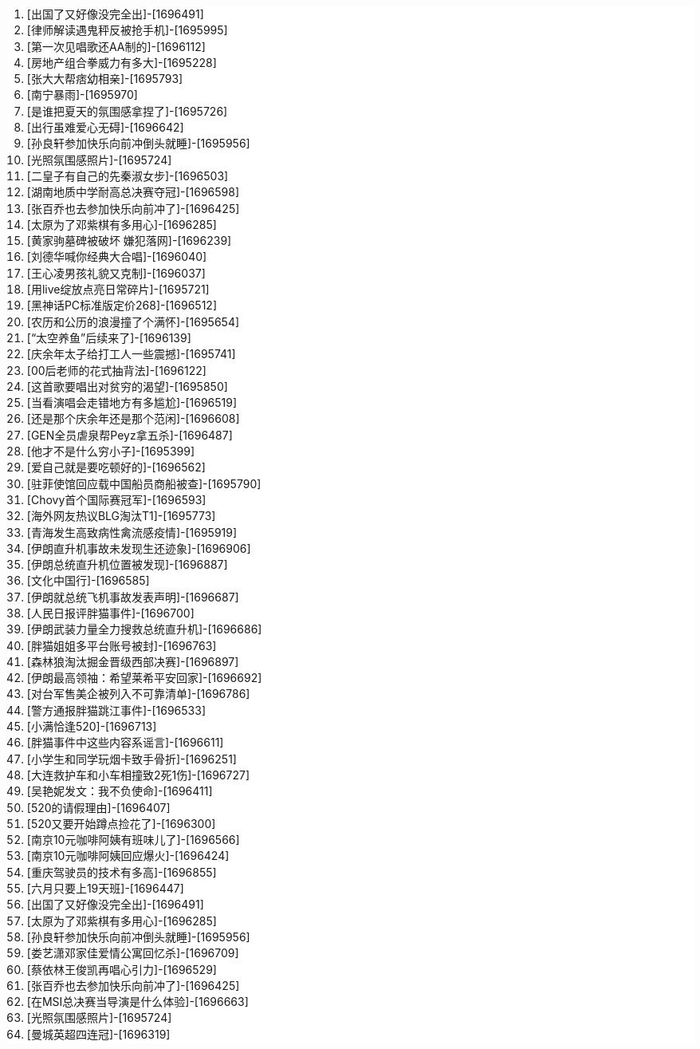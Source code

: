 1. [出国了又好像没完全出]-[1696491]
1. [律师解读遇鬼秤反被抢手机]-[1695995]
1. [第一次见唱歌还AA制的]-[1696112]
1. [房地产组合拳威力有多大]-[1695228]
1. [张大大帮痞幼相亲]-[1695793]
1. [南宁暴雨]-[1695970]
1. [是谁把夏天的氛围感拿捏了]-[1695726]
1. [出行虽难爱心无碍]-[1696642]
1. [孙良轩参加快乐向前冲倒头就睡]-[1695956]
1. [光照氛围感照片]-[1695724]
1. [二皇子有自己的先秦淑女步]-[1696503]
1. [湖南地质中学耐高总决赛夺冠]-[1696598]
1. [张百乔也去参加快乐向前冲了]-[1696425]
1. [太原为了邓紫棋有多用心]-[1696285]
1. [黄家驹墓碑被破坏 嫌犯落网]-[1696239]
1. [刘德华喊你经典大合唱]-[1696040]
1. [王心凌男孩礼貌又克制]-[1696037]
1. [用live绽放点亮日常碎片]-[1695721]
1. [黑神话PC标准版定价268]-[1696512]
1. [农历和公历的浪漫撞了个满怀]-[1695654]
1. [“太空养鱼”后续来了]-[1696139]
1. [庆余年太子给打工人一些震撼]-[1695741]
1. [00后老师的花式抽背法]-[1696122]
1. [这首歌要唱出对贫穷的渴望]-[1695850]
1. [当看演唱会走错地方有多尴尬]-[1696519]
1. [还是那个庆余年还是那个范闲]-[1696608]
1. [GEN全员虐泉帮Peyz拿五杀]-[1696487]
1. [他才不是什么穷小子]-[1695399]
1. [爱自己就是要吃顿好的]-[1696562]
1. [驻菲使馆回应载中国船员商船被查]-[1695790]
1. [Chovy首个国际赛冠军]-[1696593]
1. [海外网友热议BLG淘汰T1]-[1695773]
1. [青海发生高致病性禽流感疫情]-[1695919]
1. [伊朗直升机事故未发现生还迹象]-[1696906]
1. [伊朗总统直升机位置被发现]-[1696887]
1. [文化中国行]-[1696585]
1. [伊朗就总统飞机事故发表声明]-[1696687]
1. [人民日报评胖猫事件]-[1696700]
1. [伊朗武装力量全力搜救总统直升机]-[1696686]
1. [胖猫姐姐多平台账号被封]-[1696763]
1. [森林狼淘汰掘金晋级西部决赛]-[1696897]
1. [伊朗最高领袖：希望莱希平安回家]-[1696692]
1. [对台军售美企被列入不可靠清单]-[1696786]
1. [警方通报胖猫跳江事件]-[1696533]
1. [小满恰逢520]-[1696713]
1. [胖猫事件中这些内容系谣言]-[1696611]
1. [小学生和同学玩烟卡致手骨折]-[1696251]
1. [大连救护车和小车相撞致2死1伤]-[1696727]
1. [吴艳妮发文：我不负使命]-[1696411]
1. [520的请假理由]-[1696407]
1. [520又要开始蹲点捡花了]-[1696300]
1. [南京10元咖啡阿姨有班味儿了]-[1696566]
1. [南京10元咖啡阿姨回应爆火]-[1696424]
1. [重庆驾驶员的技术有多高]-[1696855]
1. [六月只要上19天班]-[1696447]
1. [出国了又好像没完全出]-[1696491]
1. [太原为了邓紫棋有多用心]-[1696285]
1. [孙良轩参加快乐向前冲倒头就睡]-[1695956]
1. [娄艺潇邓家佳爱情公寓回忆杀]-[1696709]
1. [蔡依林王俊凯再唱心引力]-[1696529]
1. [张百乔也去参加快乐向前冲了]-[1696425]
1. [在MSI总决赛当导演是什么体验]-[1696663]
1. [光照氛围感照片]-[1695724]
1. [曼城英超四连冠]-[1696319]